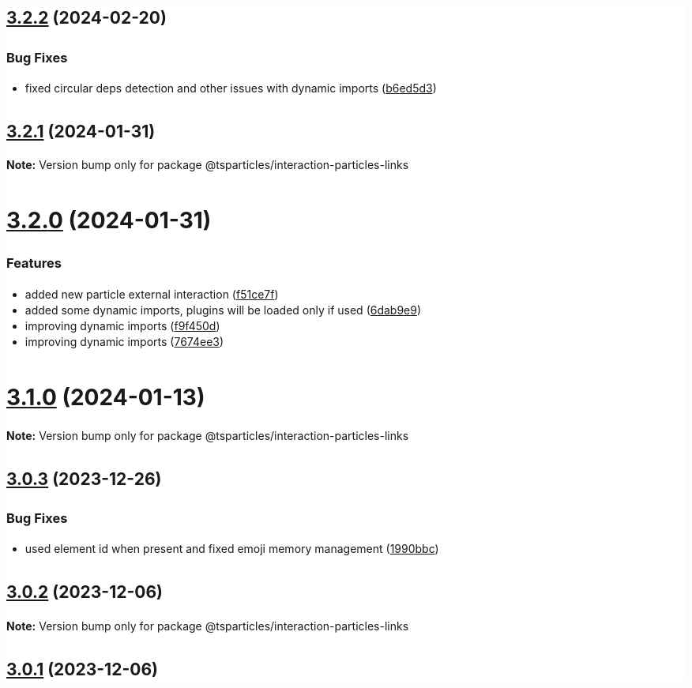 ## [3.2.2](https://github.com/tsparticles/tsparticles/compare/v3.2.1...v3.2.2) (2024-02-20)

### Bug Fixes

- fixed circular deps detection and other issues with dynamic imports ([b6ed5d3](https://github.com/tsparticles/tsparticles/commit/b6ed5d3eaa41e0ad50c55807e1ec6439eeacd0c1))

## [3.2.1](https://github.com/tsparticles/tsparticles/compare/v3.2.0...v3.2.1) (2024-01-31)

**Note:** Version bump only for package @tsparticles/interaction-particles-links

# [3.2.0](https://github.com/tsparticles/tsparticles/compare/v3.1.0...v3.2.0) (2024-01-31)

### Features

- added new particle external interaction ([f51ce7f](https://github.com/tsparticles/tsparticles/commit/f51ce7f104fa930fc68a257b64bbe8cf65fb9794))
- added some dynamic imports, plugins will be loaded only if used ([6dab9e9](https://github.com/tsparticles/tsparticles/commit/6dab9e9b059739144c542cee22849327894c0340))
- improving dynamic imports ([f9f450d](https://github.com/tsparticles/tsparticles/commit/f9f450d438d0cc3e5710ec5c1977516fb94c6f21))
- improving dynamic imports ([7674ee3](https://github.com/tsparticles/tsparticles/commit/7674ee37c0db306afd1338ae0bcba764cc11d5f5))

# [3.1.0](https://github.com/tsparticles/tsparticles/compare/v3.0.3...v3.1.0) (2024-01-13)

**Note:** Version bump only for package @tsparticles/interaction-particles-links

## [3.0.3](https://github.com/tsparticles/tsparticles/compare/v3.0.2...v3.0.3) (2023-12-26)

### Bug Fixes

- used element id when present and fixed emoji memory management ([1990bbc](https://github.com/tsparticles/tsparticles/commit/1990bbcd9079366db7ec3dedf4477ba43d2c47cf))

## [3.0.2](https://github.com/tsparticles/tsparticles/compare/v3.0.1...v3.0.2) (2023-12-06)

**Note:** Version bump only for package @tsparticles/interaction-particles-links

## [3.0.1](https://github.com/tsparticles/tsparticles/compare/v3.0.0...v3.0.1) (2023-12-06)
